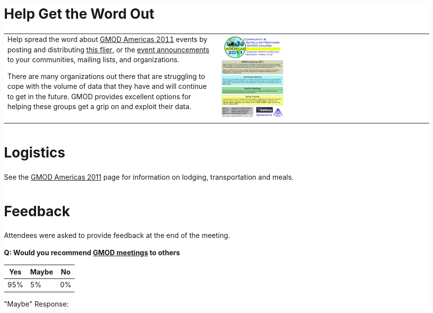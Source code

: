 # <span id="Help_Get_the_Word_Out" class="mw-headline">Help Get the Word Out</span>

<table>
<colgroup>
<col style="width: 50%" />
<col style="width: 50%" />
</colgroup>
<tbody>
<tr class="odd">
<td data-valign="top">Help spread the word about <a
href="GMOD_Americas_2011" title="GMOD Americas 2011">GMOD Americas
2011</a> events by posting and distributing <a
href="File:GMODAmericas2011Flier.pdf"
title="File:GMODAmericas2011Flier.pdf">this flier</a>, or the <a
href="News/March_2011_GMOD_Meeting"
title="News/March 2011 GMOD Meeting">event announcements</a> to your
communities, mailing lists, and organizations.
<p>There are many organizations out there that are struggling to cope
with the volume of data that they have and will continue to get in the
future. GMOD provides excellent options for helping these groups get a
grip on and exploit their data.</p></td>
<td><a href="File:GMODAmericas2011Flier.pdf"
title="GMOD Americas 2011 Flier"><img
src="https://raw.githubusercontent.com/GMOD/gmod.github.io/main/mediawiki/images/a/a4/GMODAmericas2011FlierThumb.png"
width="131" height="170" alt="GMOD Americas 2011 Flier" /></a></td>
</tr>
</tbody>
</table>

# <span id="Logistics" class="mw-headline">Logistics</span>

See the [GMOD Americas
2011](GMOD_Americas_2011#Logistics "GMOD Americas 2011") page for
information on lodging, transportation and meals.

# <span id="Feedback" class="mw-headline">Feedback</span>

Attendees were asked to provide feedback at the end of the meeting.

**Q: Would you recommend [GMOD meetings](Meetings "Meetings") to
others**

| Yes | Maybe | No  |
|-----|-------|-----|
| 95% | 5%    | 0%  |

"Maybe" Response:
